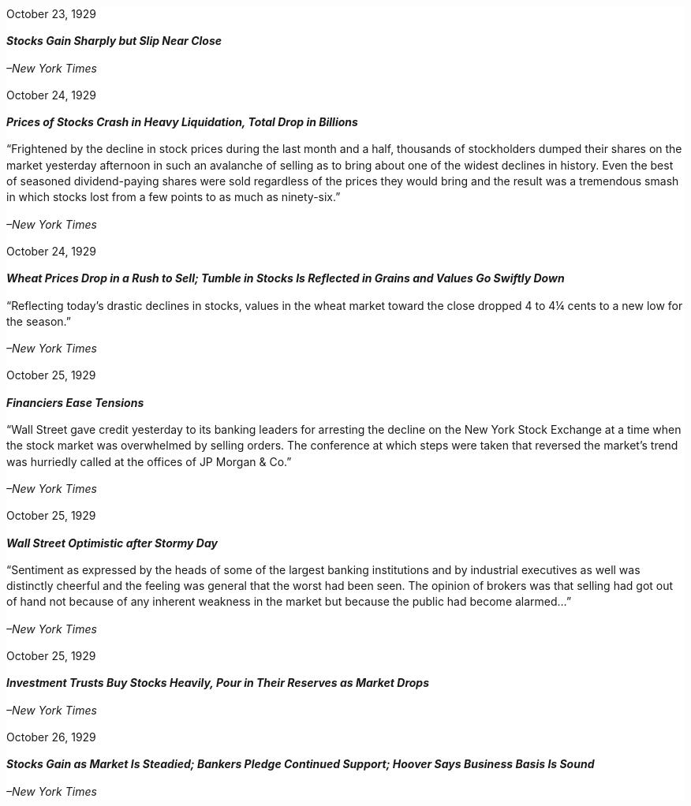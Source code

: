 October 23,  1929

***Stocks Gain Sharply but Slip Near Close***

*–New York Times*

October 24,  1929

***Prices of Stocks Crash in Heavy Liquidation,  Total Drop in Billions***

“Frightened by the decline in stock prices during the last month and a half,  thousands of stockholders dumped their shares on the market yesterday afternoon in such an avalanche of selling as to bring about one of the widest declines in history. Even the best of seasoned dividend-paying shares were sold regardless of the prices they would bring and the result was a tremendous smash in which stocks lost from a few points to as much as ninety-six.”

*–New York Times*

October 24,  1929

***Wheat Prices Drop in a Rush to Sell; Tumble in Stocks Is Reflected in Grains and Values Go Swiftly Down***

“Reflecting today’s drastic declines in stocks,  values in the wheat market toward the close dropped 4 to 4¼ cents to a new low for the season.”

*–New York Times*

October 25,  1929

***Financiers Ease Tensions***

“Wall Street gave credit yesterday to its banking leaders for arresting the decline on the New York Stock Exchange at a time when the stock market was overwhelmed by selling orders. The conference at which steps were taken that reversed the market’s trend was hurriedly called at the offices of JP Morgan & Co.”

*–New York Times*

October 25,  1929

***Wall Street Optimistic after Stormy Day***

“Sentiment as expressed by the heads of some of the largest banking institutions and by industrial executives as well was distinctly cheerful and the feeling was general that the worst had been seen. The opinion of brokers was that selling had got out of hand not because of any inherent weakness in the market but because the public had become alarmed…”

*–New York Times*

October 25,  1929

***Investment Trusts Buy Stocks Heavily,  Pour in Their Reserves as Market Drops***

*–New York Times*

October 26,  1929

***Stocks Gain as Market Is Steadied; Bankers Pledge Continued Support; Hoover Says Business Basis Is Sound***

*–New York Times*
